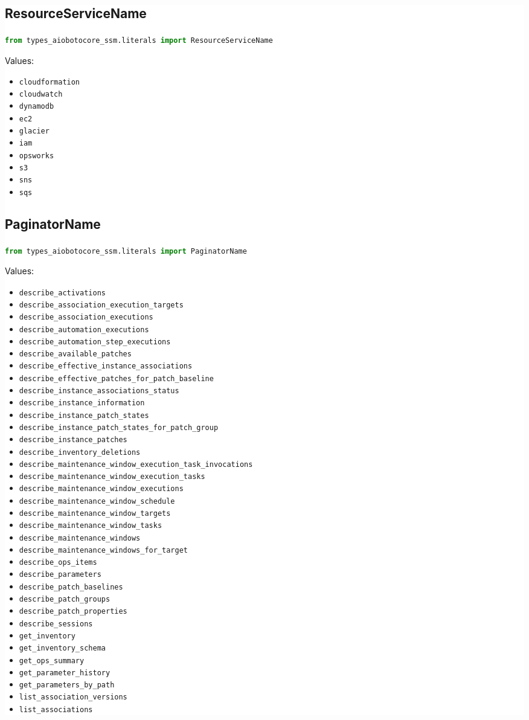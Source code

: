 <a id="resourceservicename"></a>

## ResourceServiceName

```python
from types_aiobotocore_ssm.literals import ResourceServiceName
```

Values:

- `cloudformation`
- `cloudwatch`
- `dynamodb`
- `ec2`
- `glacier`
- `iam`
- `opsworks`
- `s3`
- `sns`
- `sqs`

<a id="paginatorname"></a>

## PaginatorName

```python
from types_aiobotocore_ssm.literals import PaginatorName
```

Values:

- `describe_activations`
- `describe_association_execution_targets`
- `describe_association_executions`
- `describe_automation_executions`
- `describe_automation_step_executions`
- `describe_available_patches`
- `describe_effective_instance_associations`
- `describe_effective_patches_for_patch_baseline`
- `describe_instance_associations_status`
- `describe_instance_information`
- `describe_instance_patch_states`
- `describe_instance_patch_states_for_patch_group`
- `describe_instance_patches`
- `describe_inventory_deletions`
- `describe_maintenance_window_execution_task_invocations`
- `describe_maintenance_window_execution_tasks`
- `describe_maintenance_window_executions`
- `describe_maintenance_window_schedule`
- `describe_maintenance_window_targets`
- `describe_maintenance_window_tasks`
- `describe_maintenance_windows`
- `describe_maintenance_windows_for_target`
- `describe_ops_items`
- `describe_parameters`
- `describe_patch_baselines`
- `describe_patch_groups`
- `describe_patch_properties`
- `describe_sessions`
- `get_inventory`
- `get_inventory_schema`
- `get_ops_summary`
- `get_parameter_history`
- `get_parameters_by_path`
- `list_association_versions`
- `list_associations`